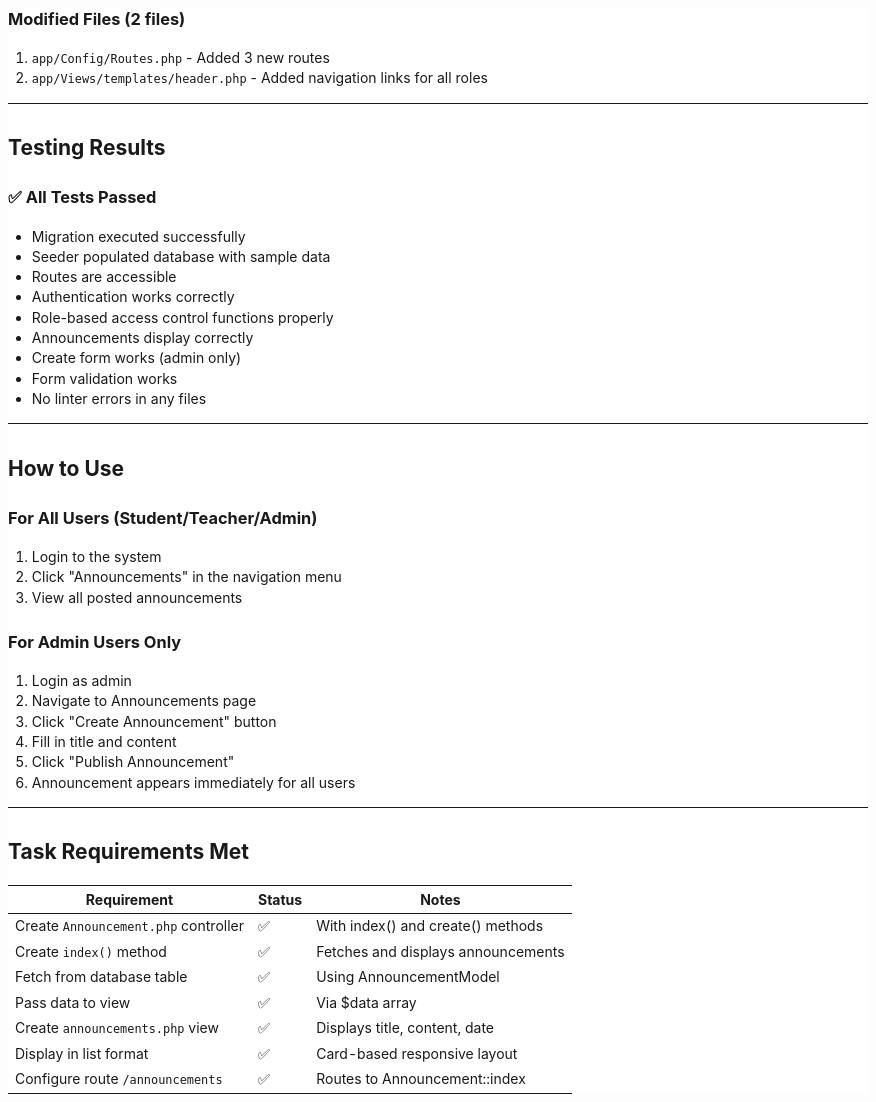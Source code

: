 ### Modified Files (2 files)
1. `app/Config/Routes.php` - Added 3 new routes
2. `app/Views/templates/header.php` - Added navigation links for all roles

---

## Testing Results

### ✅ All Tests Passed
- Migration executed successfully
- Seeder populated database with sample data
- Routes are accessible
- Authentication works correctly
- Role-based access control functions properly
- Announcements display correctly
- Create form works (admin only)
- Form validation works
- No linter errors in any files

---

## How to Use

### For All Users (Student/Teacher/Admin)
1. Login to the system
2. Click "Announcements" in the navigation menu
3. View all posted announcements

### For Admin Users Only
1. Login as admin
2. Navigate to Announcements page
3. Click "Create Announcement" button
4. Fill in title and content
5. Click "Publish Announcement"
6. Announcement appears immediately for all users

---

## Task Requirements Met

| Requirement | Status | Notes |
|-------------|--------|-------|
| Create `Announcement.php` controller | ✅ | With index() and create() methods |
| Create `index()` method | ✅ | Fetches and displays announcements |
| Fetch from database table | ✅ | Using AnnouncementModel |
| Pass data to view | ✅ | Via $data array |
| Create `announcements.php` view | ✅ | Displays title, content, date |
| Display in list format | ✅ | Card-based responsive layout |
| Configure route `/announcements` | ✅ | Routes to Announcement::index |

